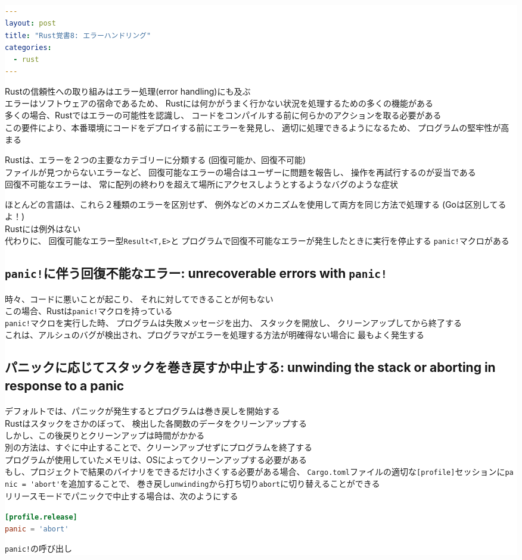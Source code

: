 ```yaml
---
layout: post
title: "Rust覚書8: エラーハンドリング"
categories:
  - rust
---
```


Rustの信頼性への取り組みはエラー処理(error handling)にも及ぶ  
エラーはソフトウェアの宿命であるため、
Rustには何かがうまく行かない状況を処理するための多くの機能がある  
多くの場合、Rustではエラーの可能性を認識し、
コードをコンパイルする前に何らかのアクションを取る必要がある  
この要件により、本番環境にコードをデプロイする前にエラーを発見し、
適切に処理できるようになるため、
プログラムの堅牢性が高まる  

Rustは、エラーを２つの主要なカテゴリーに分類する
(回復可能か、回復不可能)  
ファイルが見つからないエラーなど、
回復可能なエラーの場合はユーザーに問題を報告し、
操作を再試行するのが妥当である  
回復不可能なエラーは、
常に配列の終わりを超えて場所にアクセスしようとするようなバグのような症状

ほとんどの言語は、これら２種類のエラーを区別せず、
例外などのメカニズムを使用して両方を同じ方法で処理する
(Goは区別してるよ！)  
Rustには例外はない  
代わりに、
回復可能なエラー型`Result<T,E>`と
プログラムで回復不可能なエラーが発生したときに実行を停止する
`panic!`マクロがある

## `panic!`に伴う回復不能なエラー: unrecoverable errors with `panic!`
時々、コードに悪いことが起こり、
それに対してできることが何もない  
この場合、Rustは`panic!`マクロを持っている  
`panic!`マクロを実行した時、
プログラムは失敗メッセージを出力、
スタックを開放し、
クリーンアップしてから終了する  
これは、アルシュのバグが検出され、プログラマがエラーを処理する方法が明確得ない場合に
最もよく発生する

## パニックに応じてスタックを巻き戻すか中止する: unwinding the stack or aborting in response to a panic
デフォルトでは、パニックが発生するとプログラムは巻き戻しを開始する  
Rustはスタックをさかのぼって、
検出した各関数のデータをクリーンアップする  
しかし、この後戻りとクリーンアップは時間がかかる  
別の方法は、すぐに中止することで、クリーンアップせずにプログラムを終了する  
プログラムが使用していたメモリは、OSによってクリーンアップする必要がある  
もし、プロジェクトで結果のバイナリをできるだけ小さくする必要がある場合、
`Cargo.toml`ファイルの適切な`[profile]`セッションに`panic = 'abort'`を追加することで、
巻き戻し`unwinding`から打ち切り`abort`に切り替えることができる  
リリースモードでパニックで中止する場合は、次のようにする
```toml
[profile.release]
panic = 'abort'
```
`panic!`の呼び出し
```rust
```